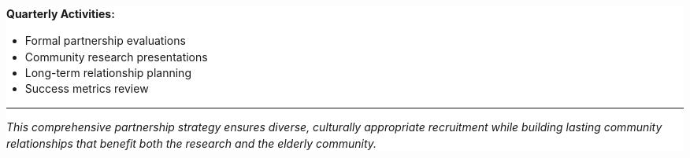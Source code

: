 **Quarterly Activities:**
- Formal partnership evaluations
- Community research presentations
- Long-term relationship planning
- Success metrics review

---

*This comprehensive partnership strategy ensures diverse, culturally appropriate recruitment while building lasting community relationships that benefit both the research and the elderly community.*